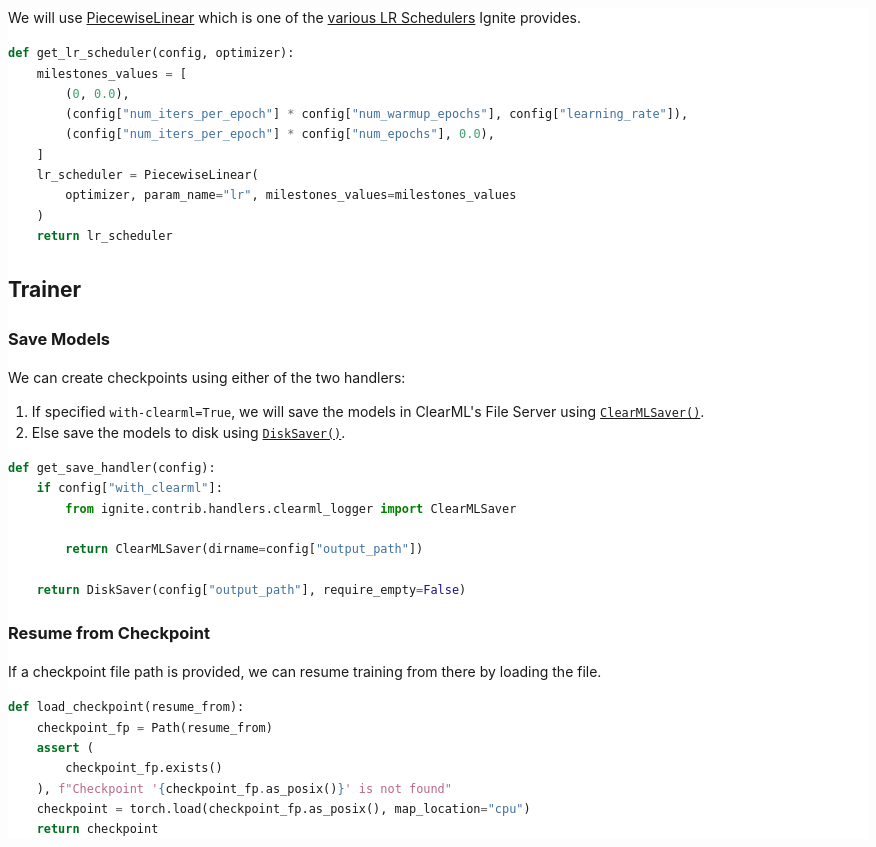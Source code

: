 We will use [PiecewiseLinear](https://pytorch.org/ignite/generated/ignite.handlers.param_scheduler.PiecewiseLinear.html#ignite.handlers.param_scheduler.PiecewiseLinear) which is one of the [various LR Schedulers](https://pytorch.org/ignite/handlers.html#parameter-scheduler) Ignite provides.



```python
def get_lr_scheduler(config, optimizer):
    milestones_values = [
        (0, 0.0),
        (config["num_iters_per_epoch"] * config["num_warmup_epochs"], config["learning_rate"]),
        (config["num_iters_per_epoch"] * config["num_epochs"], 0.0),
    ]
    lr_scheduler = PiecewiseLinear(
        optimizer, param_name="lr", milestones_values=milestones_values
    )
    return lr_scheduler
```

## Trainer

### Save Models

We can create checkpoints using either of the two handlers:

1. If specified `with-clearml=True`, we will save the models in ClearML's File Server using [`ClearMLSaver()`](https://pytorch.org/ignite/generated/ignite.contrib.handlers.clearml_logger.html#ignite.contrib.handlers.clearml_logger.ClearMLSaver).
2. Else save the models to disk using [`DiskSaver()`](https://pytorch.org/ignite/generated/ignite.handlers.DiskSaver.html#ignite.handlers.DiskSaver).


```python
def get_save_handler(config):
    if config["with_clearml"]:
        from ignite.contrib.handlers.clearml_logger import ClearMLSaver

        return ClearMLSaver(dirname=config["output_path"])

    return DiskSaver(config["output_path"], require_empty=False)
```

### Resume from Checkpoint

If a checkpoint file path is provided, we can resume training from there by loading the file.


```python
def load_checkpoint(resume_from):
    checkpoint_fp = Path(resume_from)
    assert (
        checkpoint_fp.exists()
    ), f"Checkpoint '{checkpoint_fp.as_posix()}' is not found"
    checkpoint = torch.load(checkpoint_fp.as_posix(), map_location="cpu")
    return checkpoint
```
